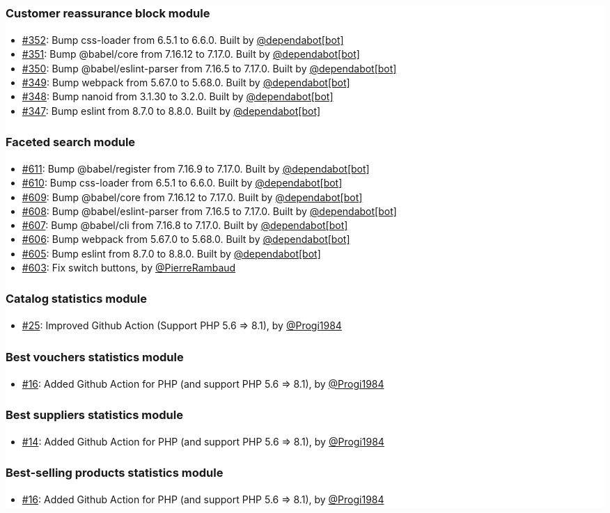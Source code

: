 
### Customer reassurance block module
* [#352](https://github.com/PrestaShop/blockreassurance/pull/352): Bump css-loader from 6.5.1 to 6.6.0. Built by [@dependabot[bot]](https://github.com/apps/dependabot)
* [#351](https://github.com/PrestaShop/blockreassurance/pull/351): Bump @babel/core from 7.16.12 to 7.17.0. Built by [@dependabot[bot]](https://github.com/apps/dependabot)
* [#350](https://github.com/PrestaShop/blockreassurance/pull/350): Bump @babel/eslint-parser from 7.16.5 to 7.17.0. Built by [@dependabot[bot]](https://github.com/apps/dependabot)
* [#349](https://github.com/PrestaShop/blockreassurance/pull/349): Bump webpack from 5.67.0 to 5.68.0. Built by [@dependabot[bot]](https://github.com/apps/dependabot)
* [#348](https://github.com/PrestaShop/blockreassurance/pull/348): Bump nanoid from 3.1.30 to 3.2.0. Built by [@dependabot[bot]](https://github.com/apps/dependabot)
* [#347](https://github.com/PrestaShop/blockreassurance/pull/347): Bump eslint from 8.7.0 to 8.8.0. Built by [@dependabot[bot]](https://github.com/apps/dependabot)


### Faceted search module
* [#611](https://github.com/PrestaShop/ps_facetedsearch/pull/611): Bump @babel/register from 7.16.9 to 7.17.0. Built by [@dependabot[bot]](https://github.com/apps/dependabot)
* [#610](https://github.com/PrestaShop/ps_facetedsearch/pull/610): Bump css-loader from 6.5.1 to 6.6.0. Built by [@dependabot[bot]](https://github.com/apps/dependabot)
* [#609](https://github.com/PrestaShop/ps_facetedsearch/pull/609): Bump @babel/core from 7.16.12 to 7.17.0. Built by [@dependabot[bot]](https://github.com/apps/dependabot)
* [#608](https://github.com/PrestaShop/ps_facetedsearch/pull/608): Bump @babel/eslint-parser from 7.16.5 to 7.17.0. Built by [@dependabot[bot]](https://github.com/apps/dependabot)
* [#607](https://github.com/PrestaShop/ps_facetedsearch/pull/607): Bump @babel/cli from 7.16.8 to 7.17.0. Built by [@dependabot[bot]](https://github.com/apps/dependabot)
* [#606](https://github.com/PrestaShop/ps_facetedsearch/pull/606): Bump webpack from 5.67.0 to 5.68.0. Built by [@dependabot[bot]](https://github.com/apps/dependabot)
* [#605](https://github.com/PrestaShop/ps_facetedsearch/pull/605): Bump eslint from 8.7.0 to 8.8.0. Built by [@dependabot[bot]](https://github.com/apps/dependabot)
* [#603](https://github.com/PrestaShop/ps_facetedsearch/pull/603): Fix switch buttons, by [@PierreRambaud](https://github.com/PierreRambaud)


### Catalog statistics module
* [#25](https://github.com/PrestaShop/statscatalog/pull/25): Improved Github Action (Support PHP 5.6 => 8.1), by [@Progi1984](https://github.com/Progi1984)


### Best vouchers statistics module
* [#16](https://github.com/PrestaShop/statsbestvouchers/pull/16): Added Github Action for PHP (and support PHP 5.6 => 8.1), by [@Progi1984](https://github.com/Progi1984)


### Best suppliers statistics module
* [#14](https://github.com/PrestaShop/statsbestsuppliers/pull/14): Added Github Action for PHP (and support PHP 5.6 => 8.1), by [@Progi1984](https://github.com/Progi1984)


### Best-selling products statistics module
* [#16](https://github.com/PrestaShop/statsbestproducts/pull/16): Added Github Action for PHP (and support PHP 5.6 => 8.1), by [@Progi1984](https://github.com/Progi1984)
